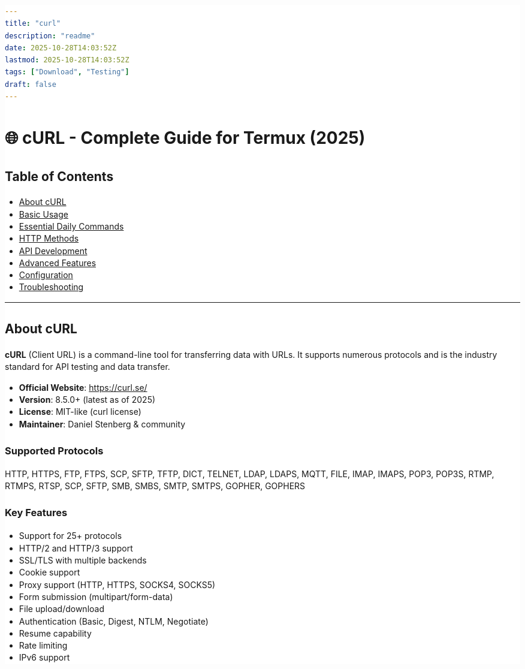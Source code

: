 ```yaml
--- 
title: "curl"
description: "readme"
date: 2025-10-28T14:03:52Z
lastmod: 2025-10-28T14:03:52Z
tags: ["Download", "Testing"]
draft: false
---
```


# 🌐 cURL - Complete Guide for Termux (2025)

## Table of Contents
- [About cURL](#about-curl)
- [Basic Usage](#basic-usage)
- [Essential Daily Commands](#essential-daily-commands)
- [HTTP Methods](#http-methods)
- [API Development](#api-development)
- [Advanced Features](#advanced-features)
- [Configuration](#configuration)
- [Troubleshooting](#troubleshooting)

---

## About cURL

**cURL** (Client URL) is a command-line tool for transferring data with URLs. It supports numerous protocols and is the industry standard for API testing and data transfer.

- **Official Website**: https://curl.se/
- **Version**: 8.5.0+ (latest as of 2025)
- **License**: MIT-like (curl license)
- **Maintainer**: Daniel Stenberg & community

### Supported Protocols
HTTP, HTTPS, FTP, FTPS, SCP, SFTP, TFTP, DICT, TELNET, LDAP, LDAPS, MQTT, FILE, IMAP, IMAPS, POP3, POP3S, RTMP, RTMPS, RTSP, SCP, SFTP, SMB, SMBS, SMTP, SMTPS, GOPHER, GOPHERS

### Key Features
- Support for 25+ protocols
- HTTP/2 and HTTP/3 support
- SSL/TLS with multiple backends
- Cookie support
- Proxy support (HTTP, HTTPS, SOCKS4, SOCKS5)
- Form submission (multipart/form-data)
- File upload/download
- Authentication (Basic, Digest, NTLM, Negotiate)
- Resume capability
- Rate limiting
- IPv6 support
